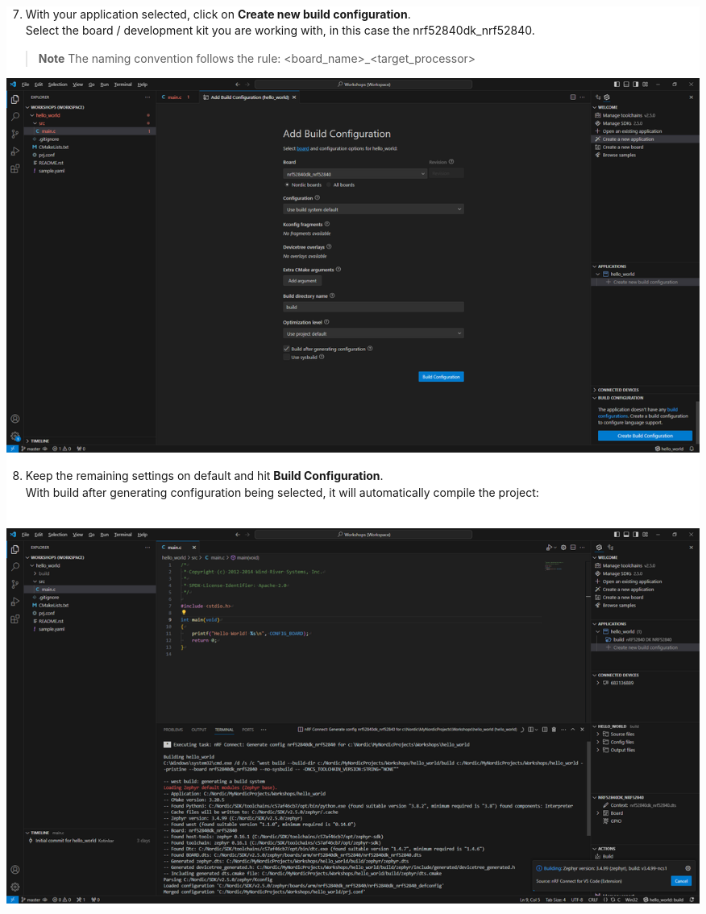 7) With your application selected, click on __Create new build configuration__. <br>
Select the board / development kit you are working with, in this case the nrf52840dk_nrf52840. 
> **Note**
> The naming convention follows the rule: \<board_name>_\<target_processor>

<img src="img/01_add_build_config.png" alt="Add build configuration" width="1000"/>

8) Keep the remaining settings on default and hit __Build Configuration__. <br> With build after generating configuration being selected, it will automatically compile the project:<br><br>
<img src="img/01_compilation.png" alt="Add build configuration" width="1000"/>

